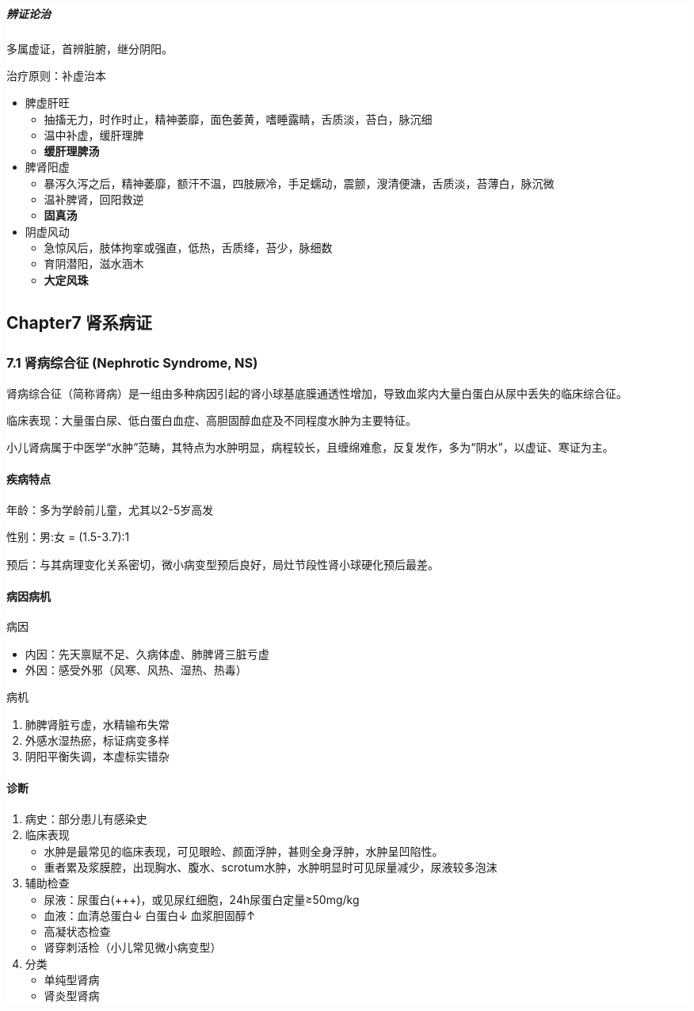 ##### 辨证论治

多属虚证，首辨脏腑，继分阴阳。

治疗原则：补虚治本

- 脾虚肝旺
  - 抽搐无力，时作时止，精神萎靡，面色萎黄，嗜睡露睛，舌质淡，苔白，脉沉细
  - 温中补虚，缓肝理脾
  - **缓肝理脾汤**
- 脾肾阳虚
  - 暴泻久泻之后，精神萎靡，额汗不温，四肢厥冷，手足蠕动，震颤，溲清便溏，舌质淡，苔薄白，脉沉微
  - 温补脾肾，回阳救逆
  - **固真汤**
- 阴虚风动
  - 急惊风后，肢体拘挛或强直，低热，舌质绛，苔少，脉细数
  - 育阴潜阳，滋水涵木
  - **大定风珠**

## Chapter7 肾系病证

### 7.1 肾病综合征 (Nephrotic Syndrome, NS)

肾病综合征（简称肾病）是一组由多种病因引起的肾小球基底膜通透性增加，导致血浆内大量白蛋白从尿中丢失的临床综合征。

临床表现：大量蛋白尿、低白蛋白血症、高胆固醇血症及不同程度水肿为主要特征。

小儿肾病属于中医学“水肿”范畴，其特点为水肿明显，病程较长，且缠绵难愈，反复发作，多为“阴水”，以虚证、寒证为主。

#### 疾病特点

年龄：多为学龄前儿童，尤其以2-5岁高发

性别：男:女 = (1.5-3.7):1

预后：与其病理变化关系密切，微小病变型预后良好，局灶节段性肾小球硬化预后最差。

#### 病因病机

病因
- 内因：先天禀赋不足、久病体虚、肺脾肾三脏亏虚
- 外因：感受外邪（风寒、风热、湿热、热毒）

病机
1. 肺脾肾脏亏虚，水精输布失常
2. 外感水湿热瘀，标证病变多样
3. 阴阳平衡失调，本虚标实错杂

#### 诊断
1. 病史：部分患儿有感染史
2. 临床表现
    - 水肿是最常见的临床表现，可见眼睑、颜面浮肿，甚则全身浮肿，水肿呈凹陷性。
    - 重者累及浆膜腔，出现胸水、腹水、scrotum水肿，水肿明显时可见尿量减少，尿液较多泡沫
3. 辅助检查
    - 尿液：尿蛋白(+++)，或见尿红细胞，24h尿蛋白定量≥50mg/kg
    - 血液：血清总蛋白↓ 白蛋白↓ 血浆胆固醇↑
    - 高凝状态检查
    - 肾穿刺活检（小儿常见微小病变型）
4. 分类
    - 单纯型肾病
    - 肾炎型肾病
